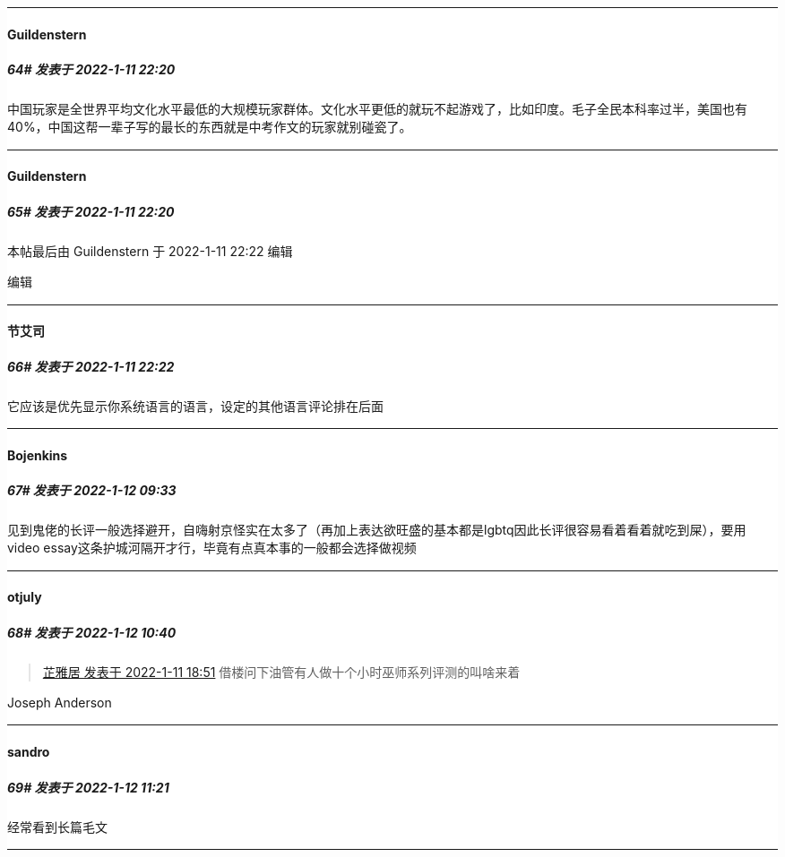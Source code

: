 *****

####  Guildenstern  
##### 64#       发表于 2022-1-11 22:20

中国玩家是全世界平均文化水平最低的大规模玩家群体。文化水平更低的就玩不起游戏了，比如印度。毛子全民本科率过半，美国也有40%，中国这帮一辈子写的最长的东西就是中考作文的玩家就别碰瓷了。

*****

####  Guildenstern  
##### 65#       发表于 2022-1-11 22:20

 本帖最后由 Guildenstern 于 2022-1-11 22:22 编辑 

编辑

*****

####  节艾司  
##### 66#       发表于 2022-1-11 22:22

它应该是优先显示你系统语言的语言，设定的其他语言评论排在后面



*****

####  Bojenkins  
##### 67#       发表于 2022-1-12 09:33

见到鬼佬的长评一般选择避开，自嗨射京怪实在太多了（再加上表达欲旺盛的基本都是lgbtq因此长评很容易看着看着就吃到屎），要用video essay这条护城河隔开才行，毕竟有点真本事的一般都会选择做视频



*****

####  otjuly  
##### 68#       发表于 2022-1-12 10:40

<blockquote><a href="httphttps://bbs.saraba1st.com/2b/forum.php?mod=redirect&amp;goto=findpost&amp;pid=54250288&amp;ptid=2046836" target="_blank">芷雅居 发表于 2022-1-11 18:51</a>
借楼问下油管有人做十个小时巫师系列评测的叫啥来着</blockquote>
Joseph Anderson



*****

####  sandro  
##### 69#       发表于 2022-1-12 11:21

经常看到长篇毛文



*****
